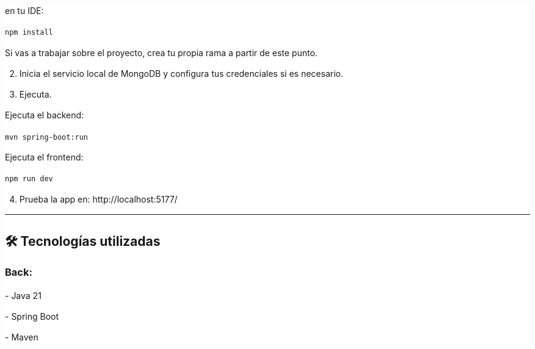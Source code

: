 en tu IDE:

```
npm install
```




Si vas a trabajar sobre el proyecto, crea tu propia rama a partir de este punto.




2) Inicia el servicio local de MongoDB y configura tus credenciales si es necesario.




3) Ejecuta.




Ejecuta el backend:

```
mvn spring-boot:run
```

Ejecuta el frontend:

```
npm run dev
```




4) Prueba la app en: http://localhost:5177/






---

## 🛠️️️ Tecnologías utilizadas




### Back:




- Java 21 




- Spring Boot




- Maven



